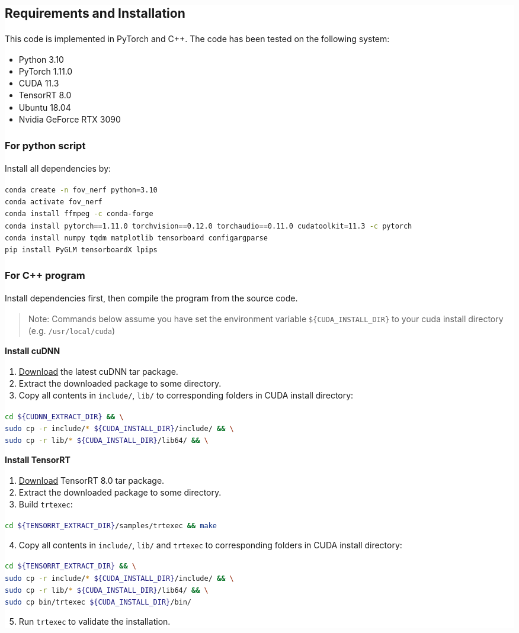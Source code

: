 ## Requirements and Installation

This code is implemented in PyTorch and C++. The code has been tested on the following system:

* Python 3.10
* PyTorch 1.11.0
* CUDA 11.3
* TensorRT 8.0
* Ubuntu 18.04
* Nvidia GeForce RTX 3090

### For python script

Install all dependencies by:

```bash
conda create -n fov_nerf python=3.10
conda activate fov_nerf
conda install ffmpeg -c conda-forge
conda install pytorch==1.11.0 torchvision==0.12.0 torchaudio==0.11.0 cudatoolkit=11.3 -c pytorch
conda install numpy tqdm matplotlib tensorboard configargparse
pip install PyGLM tensorboardX lpips
```

### For C++ program

Install dependencies first, then compile the program from the source code.

> Note: Commands below assume you have set the environment variable `${CUDA_INSTALL_DIR}` to your cuda install directory
> (e.g. `/usr/local/cuda`)

**Install cuDNN**
1. [Download](https://developer.nvidia.com/compute/cudnn/secure/8.6.0/local_installers/11.8/cudnn-linux-x86_64-8.6.0.163_cuda11-archive.tar.xz) the latest cuDNN tar package.
2. Extract the downloaded package to some directory.
2. Copy all contents in `include/`, `lib/` to corresponding folders in CUDA install directory:
```bash
cd ${CUDNN_EXTRACT_DIR} && \
sudo cp -r include/* ${CUDA_INSTALL_DIR}/include/ && \
sudo cp -r lib/* ${CUDA_INSTALL_DIR}/lib64/ && \
```

**Install TensorRT**
1. [Download](https://developer.nvidia.com/compute/machine-learning/tensorrt/secure/8.0.1/tars/tensorrt-8.0.1.6.linux.x86_64-gnu.cuda-11.3.cudnn8.2.tar.gz) TensorRT 8.0 tar package.
2. Extract the downloaded package to some directory.
3. Build `trtexec`:
```bash
cd ${TENSORRT_EXTRACT_DIR}/samples/trtexec && make
```
4. Copy all contents in `include/`, `lib/` and `trtexec` to corresponding folders in CUDA install directory:
```bash
cd ${TENSORRT_EXTRACT_DIR} && \
sudo cp -r include/* ${CUDA_INSTALL_DIR}/include/ && \
sudo cp -r lib/* ${CUDA_INSTALL_DIR}/lib64/ && \
sudo cp bin/trtexec ${CUDA_INSTALL_DIR}/bin/
```
5. Run `trtexec` to validate the installation.
